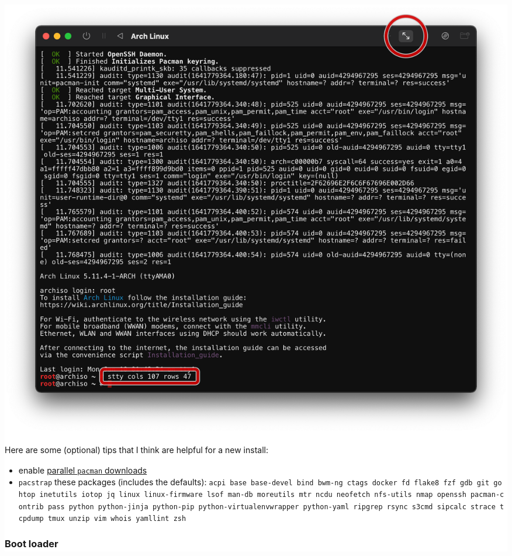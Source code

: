 ![11-resize-console](images/11-resize-console.png)

Here are some (optional) tips that I think are helpful for a new install:

  * enable [parallel `pacman`
  downloads](https://wiki.archlinux.org/title/Pacman#Enabling_parallel_downloads)
  * `pacstrap` these packages (includes the defaults): `acpi base base-devel
    bind bwm-ng ctags docker fd flake8 fzf gdb git go htop inetutils iotop jq
    linux linux-firmware lsof man-db moreutils mtr ncdu neofetch nfs-utils nmap
    openssh pacman-contrib pass python python-jinja python-pip
    python-virtualenvwrapper python-yaml ripgrep rsync s3cmd sipcalc strace
    tcpdump tmux unzip vim whois yamllint zsh`

### Boot loader
